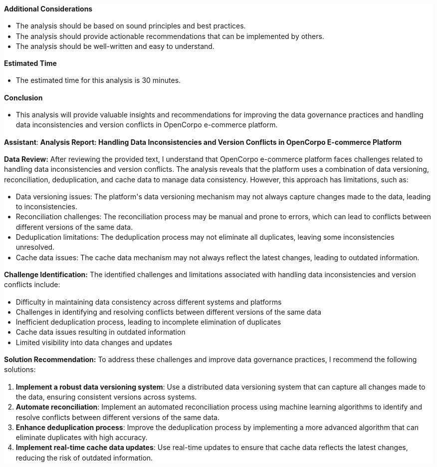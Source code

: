 
**Additional Considerations**

- The analysis should be based on sound principles and best practices.
- The analysis should provide actionable recommendations that can be implemented by others.
- The analysis should be well-written and easy to understand.


**Estimated Time**

- The estimated time for this analysis is 30 minutes.


**Conclusion**

- This analysis will provide valuable insights and recommendations for improving the data governance practices and handling data inconsistencies and version conflicts in OpenCorpo e-commerce platform.

**Assistant**: **Analysis Report: Handling Data Inconsistencies and Version Conflicts in OpenCorpo E-commerce Platform**

**Data Review:**
After reviewing the provided text, I understand that OpenCorpo e-commerce platform faces challenges related to handling data inconsistencies and version conflicts. The analysis reveals that the platform uses a combination of data versioning, reconciliation, deduplication, and cache data to manage data consistency. However, this approach has limitations, such as:

* Data versioning issues: The platform's data versioning mechanism may not always capture changes made to the data, leading to inconsistencies.
* Reconciliation challenges: The reconciliation process may be manual and prone to errors, which can lead to conflicts between different versions of the same data.
* Deduplication limitations: The deduplication process may not eliminate all duplicates, leaving some inconsistencies unresolved.
* Cache data issues: The cache data mechanism may not always reflect the latest changes, leading to outdated information.

**Challenge Identification:**
The identified challenges and limitations associated with handling data inconsistencies and version conflicts include:

* Difficulty in maintaining data consistency across different systems and platforms
* Challenges in identifying and resolving conflicts between different versions of the same data
* Inefficient deduplication process, leading to incomplete elimination of duplicates
* Cache data issues resulting in outdated information
* Limited visibility into data changes and updates

**Solution Recommendation:**
To address these challenges and improve data governance practices, I recommend the following solutions:

1. **Implement a robust data versioning system**: Use a distributed data versioning system that can capture all changes made to the data, ensuring consistent versions across systems.
2. **Automate reconciliation**: Implement an automated reconciliation process using machine learning algorithms to identify and resolve conflicts between different versions of the same data.
3. **Enhance deduplication process**: Improve the deduplication process by implementing a more advanced algorithm that can eliminate duplicates with high accuracy.
4. **Implement real-time cache data updates**: Use real-time updates to ensure that cache data reflects the latest changes, reducing the risk of outdated information.

